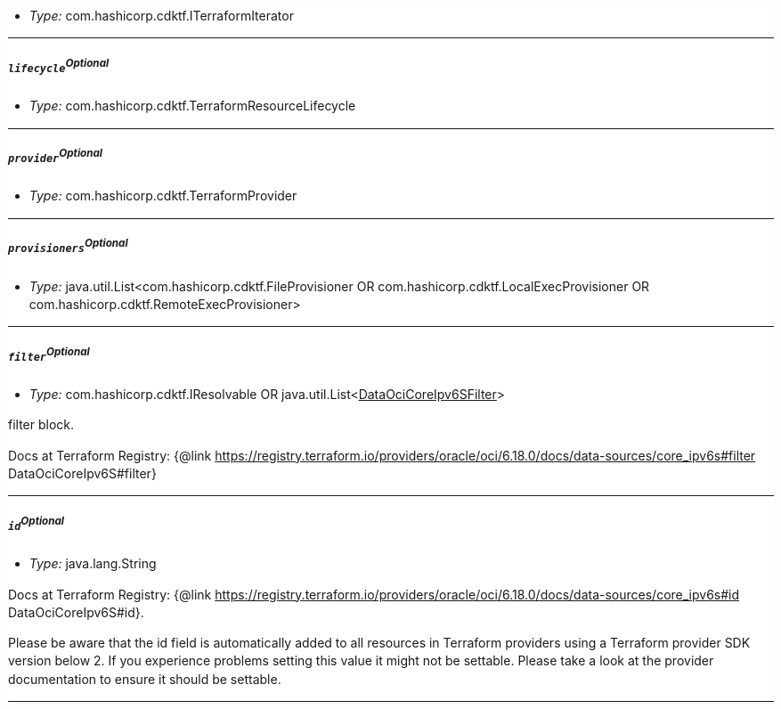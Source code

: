 - *Type:* com.hashicorp.cdktf.ITerraformIterator

---

##### `lifecycle`<sup>Optional</sup> <a name="lifecycle" id="rhizo-co-terraform-provider-oci.dataOciCoreIpv6S.DataOciCoreIpv6S.Initializer.parameter.lifecycle"></a>

- *Type:* com.hashicorp.cdktf.TerraformResourceLifecycle

---

##### `provider`<sup>Optional</sup> <a name="provider" id="rhizo-co-terraform-provider-oci.dataOciCoreIpv6S.DataOciCoreIpv6S.Initializer.parameter.provider"></a>

- *Type:* com.hashicorp.cdktf.TerraformProvider

---

##### `provisioners`<sup>Optional</sup> <a name="provisioners" id="rhizo-co-terraform-provider-oci.dataOciCoreIpv6S.DataOciCoreIpv6S.Initializer.parameter.provisioners"></a>

- *Type:* java.util.List<com.hashicorp.cdktf.FileProvisioner OR com.hashicorp.cdktf.LocalExecProvisioner OR com.hashicorp.cdktf.RemoteExecProvisioner>

---

##### `filter`<sup>Optional</sup> <a name="filter" id="rhizo-co-terraform-provider-oci.dataOciCoreIpv6S.DataOciCoreIpv6S.Initializer.parameter.filter"></a>

- *Type:* com.hashicorp.cdktf.IResolvable OR java.util.List<<a href="#rhizo-co-terraform-provider-oci.dataOciCoreIpv6S.DataOciCoreIpv6SFilter">DataOciCoreIpv6SFilter</a>>

filter block.

Docs at Terraform Registry: {@link https://registry.terraform.io/providers/oracle/oci/6.18.0/docs/data-sources/core_ipv6s#filter DataOciCoreIpv6S#filter}

---

##### `id`<sup>Optional</sup> <a name="id" id="rhizo-co-terraform-provider-oci.dataOciCoreIpv6S.DataOciCoreIpv6S.Initializer.parameter.id"></a>

- *Type:* java.lang.String

Docs at Terraform Registry: {@link https://registry.terraform.io/providers/oracle/oci/6.18.0/docs/data-sources/core_ipv6s#id DataOciCoreIpv6S#id}.

Please be aware that the id field is automatically added to all resources in Terraform providers using a Terraform provider SDK version below 2.
If you experience problems setting this value it might not be settable. Please take a look at the provider documentation to ensure it should be settable.

---

